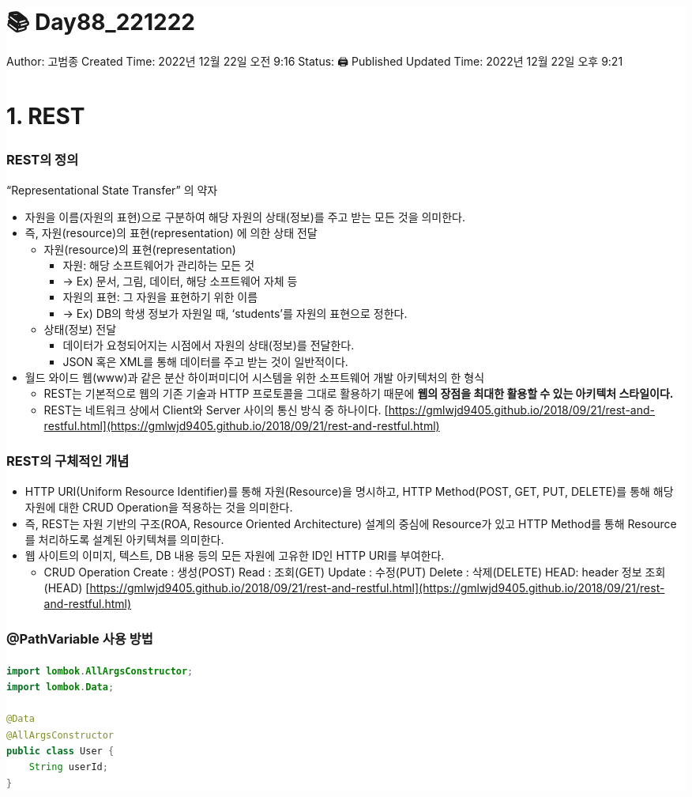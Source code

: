 # 📚 Day88_221222

Author: 고범종
Created Time: 2022년 12월 22일 오전 9:16
Status: 🖨 Published
Updated Time: 2022년 12월 22일 오후 9:21

# 1. REST

### REST의 정의
“Representational State Transfer” 의 약자

- 자원을 이름(자원의 표현)으로 구분하여 해당 자원의 상태(정보)를 주고 받는 모든 것을 의미한다.
- 즉, 자원(resource)의 표현(representation) 에 의한 상태 전달
    - 자원(resource)의 표현(representation)
        - 자원: 해당 소프트웨어가 관리하는 모든 것
        - -> Ex) 문서, 그림, 데이터, 해당 소프트웨어 자체 등
        - 자원의 표현: 그 자원을 표현하기 위한 이름
        - -> Ex) DB의 학생 정보가 자원일 때, ‘students’를 자원의 표현으로 정한다.
    - 상태(정보) 전달
        - 데이터가 요청되어지는 시점에서 자원의 상태(정보)를 전달한다.
        - JSON 혹은 XML를 통해 데이터를 주고 받는 것이 일반적이다.
- 월드 와이드 웹(www)과 같은 분산 하이퍼미디어 시스템을 위한 소프트웨어 개발 아키텍처의 한 형식
    - REST는 기본적으로 웹의 기존 기술과 HTTP 프로토콜을 그대로 활용하기 때문에 **웹의 장점을 최대한 활용할 수 있는 아키텍처 스타일이다.**
    - REST는 네트워크 상에서 Client와 Server 사이의 통신 방식 중 하나이다.
    [https://gmlwjd9405.github.io/2018/09/21/rest-and-restful.html](https://gmlwjd9405.github.io/2018/09/21/rest-and-restful.html)
    

### REST의 구체적인 개념

- HTTP URI(Uniform Resource Identifier)를 통해 자원(Resource)을 명시하고, HTTP Method(POST, GET, PUT, DELETE)를 통해 해당 자원에 대한 CRUD Operation을 적용하는 것을 의미한다.
- 즉, REST는 자원 기반의 구조(ROA, Resource Oriented Architecture) 설계의 중심에 Resource가 있고 HTTP Method를 통해 Resource를 처리하도록 설계된 아키텍쳐를 의미한다.
- 웹 사이트의 이미지, 텍스트, DB 내용 등의 모든 자원에 고유한 ID인 HTTP URI를 부여한다.
    - CRUD Operation
    Create : 생성(POST)
    Read : 조회(GET)
    Update : 수정(PUT)
    Delete : 삭제(DELETE)
    HEAD: header 정보 조회(HEAD)
    [https://gmlwjd9405.github.io/2018/09/21/rest-and-restful.html](https://gmlwjd9405.github.io/2018/09/21/rest-and-restful.html)
    

### @PathVariable 사용 방법

```java
import lombok.AllArgsConstructor;
import lombok.Data;

@Data
@AllArgsConstructor
public class User {
    String userId;
}
```
